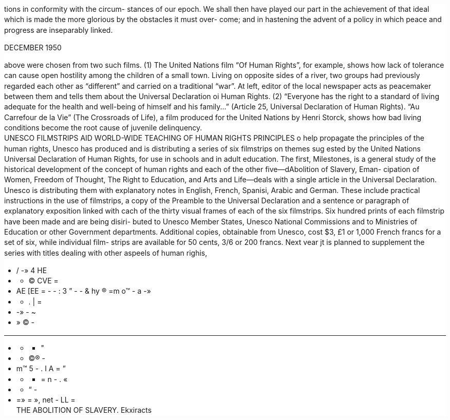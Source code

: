 tions in conformity with the circum- 
stances of our epoch. We shall then 
have played our part in the achievement 
of that ideal which is made the more 
glorious by the obstacles it must over- 
come; and in hastening the advent of 
a policy in which peace and progress 
are inseparably linked. 
  
DECEMBER 1950 
 
above were chosen from two such films. (1) The United Nations film “Of 
Human Rights”, for example, shows how lack of tolerance can cause open 
hostility among the children of a small town. Living on opposite sides of a 
river, two groups had previously regarded each other as “different” and 
carried on a traditional “war”. At left, editor of the local newspaper acts as 
peacemaker between them and tells them about the Universal Declaration oi 
Human Rights. (2) “Everyone has the right to a standard of living adequate 
for the health and well-being of himself and his family...” (Article 25, Universal 
Declaration of Human Rights). “Au Carrefour de la Vie” (The Crossroads of 
Life), a film produced for the United Nations by Henri Storck, shows how bad 
living conditions become the root cause of juvenile delinquency.   
UNESCO FILMSTRIPS AID WORLD-WIDE 
TEACHING OF HUMAN RIGHTS PRINCIPLES 
o help propagate the principles of the human rights, Unesco has produced 
and is distributing a series of six filmstrips on themes sug ested by the 
United Nations Universal Declaration of Human Rights, for use in schools and 
in adult education. 
The first, Milestones, is a general study of the historical development of the 
concept of human rights and each of the other five—dAbolition of Slavery, Eman- 
cipation of Women, Freedom of Thought, The Right to Education, and Arts and 
Life—deals with a single article in the Universal Declaration. 
Unesco is distributing them with explanatory notes in English, French, Spanisi, 
Arabic and German. These include practical instructions in the use of filmstrips, 
a copy of the Preamble to the Universal Declaration and a sentence or paragraph 
of explanatory exposition linked with cach of the thirty visual frames of each of 
the six filmstrips. 
Six hundred prints of each filmstrip have been made and are being disiri- 
buted to Unesco Member States, Unesco National Commissions and to Ministries of 
Education or other Government departments. Additional copies, obtainable from 
Unesco, cost $3, £1 or 1,000 French francs for a set of six, while individual film- 
strips are available for 50 cents, 3/6 or 200 francs. Next vear jt is planned to 
supplement the series with titles dealing with other aspeels of human righis, 
  
  
 
- / -» 4 HE 
- - © CVE = 
- AE [EE 
= - - : 3 
” - - & hy ® 
=m o™ - a -» 
- - . | = 
- -» - ~ 
- » © - 
- - - - 
- - - " 
- - ©® - 
- m™ 5 - 
. I A = ” 
- - - = 
n - . « 
- - “ - 
- =» = 
», net - LL =   
THE ABOLITION OF SLAVERY. Ekxiracts 